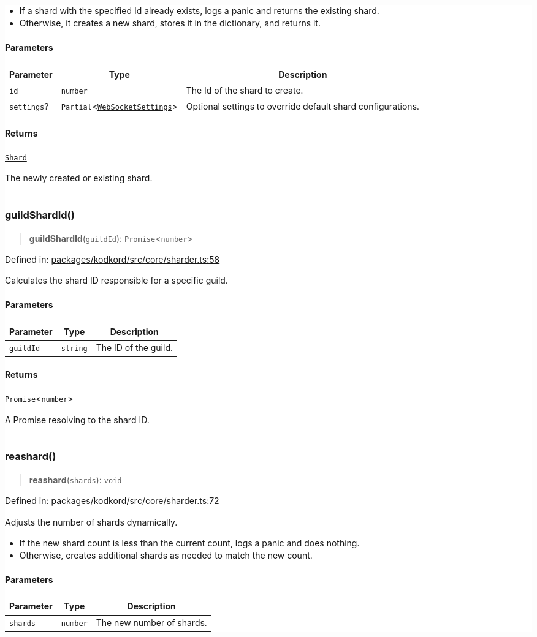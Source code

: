 - If a shard with the specified Id already exists, logs a panic and returns the existing shard.
- Otherwise, it creates a new shard, stores it in the dictionary, and returns it.

#### Parameters

| Parameter | Type | Description |
| ------ | ------ | ------ |
| `id` | `number` | The Id of the shard to create. |
| `settings`? | `Partial`\<[`WebSocketSettings`](/api/kodkord/interfaces/websocketsettings/)\> | Optional settings to override default shard configurations. |

#### Returns

[`Shard`](/api/kodkord/classes/shard/)

The newly created or existing shard.

***

### guildShardId()

> **guildShardId**(`guildId`): `Promise`\<`number`\>

Defined in: [packages/kodkord/src/core/sharder.ts:58](https://github.com/KingsBeCattz/Kodkord/blob/e64d9a769150751981b0359a2c19703ea8677956/packages/kodkord/src/core/sharder.ts#L58)

Calculates the shard ID responsible for a specific guild.

#### Parameters

| Parameter | Type | Description |
| ------ | ------ | ------ |
| `guildId` | `string` | The ID of the guild. |

#### Returns

`Promise`\<`number`\>

A Promise resolving to the shard ID.

***

### reashard()

> **reashard**(`shards`): `void`

Defined in: [packages/kodkord/src/core/sharder.ts:72](https://github.com/KingsBeCattz/Kodkord/blob/e64d9a769150751981b0359a2c19703ea8677956/packages/kodkord/src/core/sharder.ts#L72)

Adjusts the number of shards dynamically.

- If the new shard count is less than the current count, logs a panic and does nothing.
- Otherwise, creates additional shards as needed to match the new count.

#### Parameters

| Parameter | Type | Description |
| ------ | ------ | ------ |
| `shards` | `number` | The new number of shards. |
